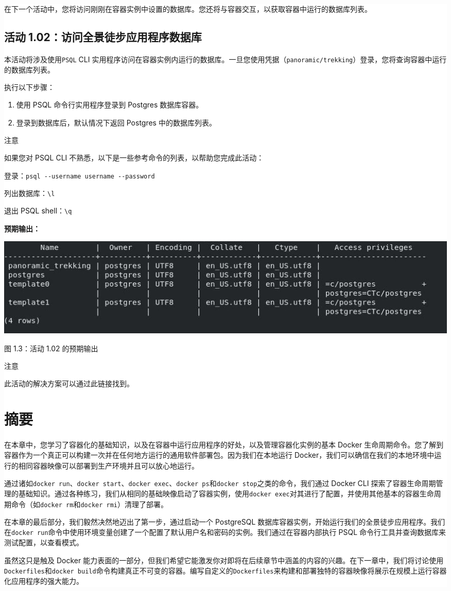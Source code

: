 在下一个活动中，您将访问刚刚在容器实例中设置的数据库。您还将与容器交互，以获取容器中运行的数据库列表。

## 活动 1.02：访问全景徒步应用程序数据库

本活动将涉及使用`PSQL` CLI 实用程序访问在容器实例内运行的数据库。一旦您使用凭据（`panoramic/trekking`）登录，您将查询容器中运行的数据库列表。

执行以下步骤：

1.  使用 PSQL 命令行实用程序登录到 Postgres 数据库容器。

1.  登录到数据库后，默认情况下返回 Postgres 中的数据库列表。

注意

如果您对 PSQL CLI 不熟悉，以下是一些参考命令的列表，以帮助您完成此活动：

登录：`psql --username username --password`

列出数据库：`\l`

退出 PSQL shell：`\q`

**预期输出：**

![图 1.3：活动 1.02 的预期输出](img/B15021_01_03.jpg)

图 1.3：活动 1.02 的预期输出

注意

此活动的解决方案可以通过此链接找到。

# 摘要

在本章中，您学习了容器化的基础知识，以及在容器中运行应用程序的好处，以及管理容器化实例的基本 Docker 生命周期命令。您了解到容器作为一个真正可以构建一次并在任何地方运行的通用软件部署包。因为我们在本地运行 Docker，我们可以确信在我们的本地环境中运行的相同容器映像可以部署到生产环境并且可以放心地运行。

通过诸如`docker run`、`docker start`、`docker exec`、`docker ps`和`docker stop`之类的命令，我们通过 Docker CLI 探索了容器生命周期管理的基础知识。通过各种练习，我们从相同的基础映像启动了容器实例，使用`docker exec`对其进行了配置，并使用其他基本的容器生命周期命令（如`docker rm`和`docker rmi`）清理了部署。

在本章的最后部分，我们毅然决然地迈出了第一步，通过启动一个 PostgreSQL 数据库容器实例，开始运行我们的全景徒步应用程序。我们在`docker run`命令中使用环境变量创建了一个配置了默认用户名和密码的实例。我们通过在容器内部执行 PSQL 命令行工具并查询数据库来测试配置，以查看模式。

虽然这只是触及 Docker 能力表面的一部分，但我们希望它能激发你对即将在后续章节中涵盖的内容的兴趣。在下一章中，我们将讨论使用`Dockerfiles`和`docker build`命令构建真正不可变的容器。编写自定义的`Dockerfiles`来构建和部署独特的容器映像将展示在规模上运行容器化应用程序的强大能力。
